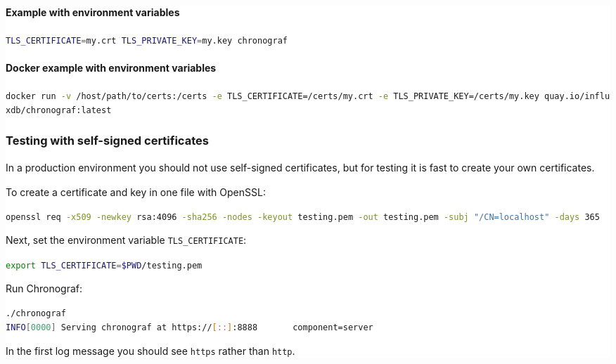 #### Example with environment variables
```sh
TLS_CERTIFICATE=my.crt TLS_PRIVATE_KEY=my.key chronograf
```

#### Docker example with environment variables
```sh
docker run -v /host/path/to/certs:/certs -e TLS_CERTIFICATE=/certs/my.crt -e TLS_PRIVATE_KEY=/certs/my.key quay.io/influxdb/chronograf:latest
```

### Testing with self-signed certificates
In a production environment you should not use self-signed certificates, but for testing it is fast to create your own certificates.

To create a certificate and key in one file with OpenSSL:

```sh
openssl req -x509 -newkey rsa:4096 -sha256 -nodes -keyout testing.pem -out testing.pem -subj "/CN=localhost" -days 365
```

Next, set the environment variable `TLS_CERTIFICATE`:
```sh
export TLS_CERTIFICATE=$PWD/testing.pem
```

Run Chronograf:

```sh
./chronograf
INFO[0000] Serving chronograf at https://[::]:8888       component=server
```

In the first log message you should see `https` rather than `http`.
